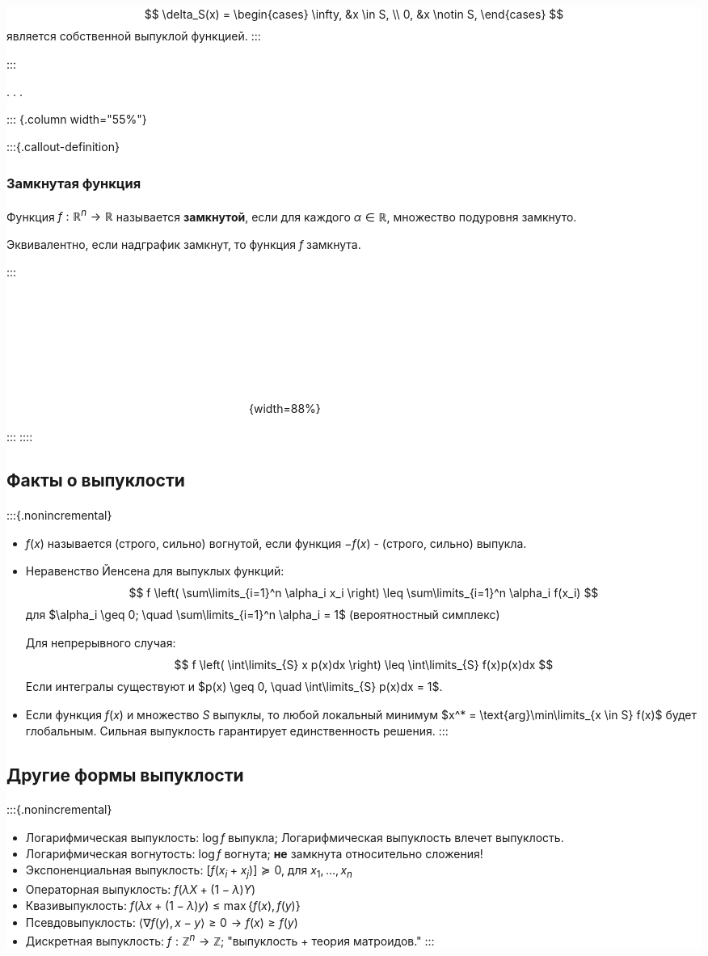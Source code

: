 $$
\delta_S(x) = \begin{cases} \infty, &x \in S, \\ 0, &x \notin S, \end{cases}
$$
является собственной выпуклой функцией.
:::

:::

. . .

::: {.column width="55%"}

:::{.callout-definition}

### Замкнутая функция

Функция $f: \mathbb{R}^n \rightarrow \mathbb{R}$ называется **замкнутой**, если для каждого $\alpha \in \mathbb{R}$, множество подуровня замкнуто.

Эквивалентно, если надграфик замкнут, то функция $f$ замкнута.

:::

![Выпуклые функции могут иметь разрывы на границе своей области определения.](closed_function.pdf){width=88%}

:::
::::


## Факты о выпуклости

:::{.nonincremental}
* $f(x)$ называется (строго, сильно) вогнутой, если функция $-f(x)$ - (строго, сильно) выпукла.
* Неравенство Йенсена для выпуклых функций:
   $$
   f \left( \sum\limits_{i=1}^n \alpha_i x_i \right) \leq \sum\limits_{i=1}^n \alpha_i f(x_i)
   $$
   для $\alpha_i \geq 0; \quad \sum\limits_{i=1}^n \alpha_i = 1$ (вероятностный симплекс)  
   
   Для непрерывного случая:  
   $$
   f \left( \int\limits_{S} x p(x)dx \right) \leq \int\limits_{S} f(x)p(x)dx
   $$
   Если интегралы существуют и $p(x) \geq 0, \quad \int\limits_{S} p(x)dx = 1$.

* Если функция $f(x)$ и множество $S$ выпуклы, то любой локальный минимум $x^* = \text{arg}\min\limits_{x \in S} f(x)$ будет глобальным. Сильная выпуклость гарантирует единственность решения.
:::

## Другие формы выпуклости

:::{.nonincremental}
* Логарифмическая выпуклость: $\log f$ выпукла; Логарифмическая выпуклость влечет выпуклость.
* Логарифмическая вогнутость: $\log f$ вогнута; **не** замкнута относительно сложения!
* Экспоненциальная выпуклость: $[f(x_i + x_j)] \succeq 0$, для $x_1, \ldots, x_n$ 
* Операторная выпуклость: $f(\lambda X + (1 - \lambda )Y)$ 
* Квазивыпуклость: $f(\lambda x + (1 - \lambda) y) \leq \max \{f(x), f(y)\}$
* Псевдовыпуклость: $\langle \nabla f(y), x - y \rangle \geq 0 \longrightarrow f(x) \geq f(y)$
* Дискретная выпуклость: $f : \mathbb{Z}^n \to \mathbb{Z}$; "выпуклость + теория матроидов."
:::
